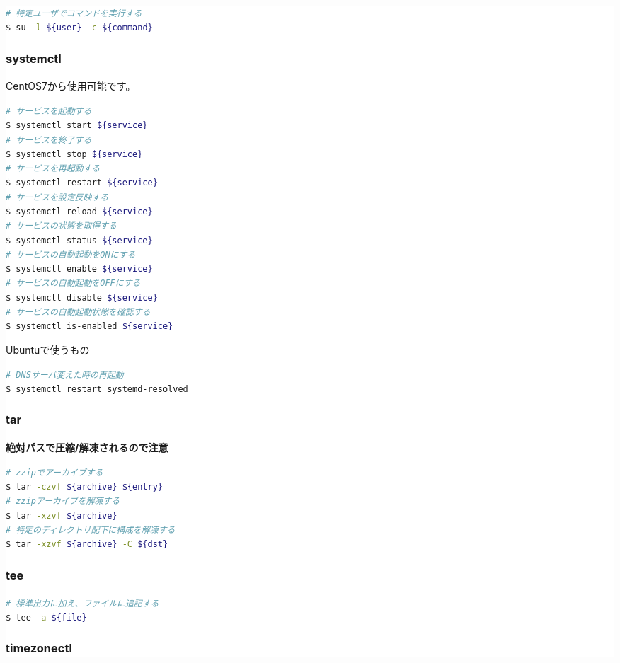 ```bash
# 特定ユーザでコマンドを実行する
$ su -l ${user} -c ${command}
```

### systemctl

CentOS7から使用可能です。

```bash
# サービスを起動する
$ systemctl start ${service}
# サービスを終了する
$ systemctl stop ${service}
# サービスを再起動する
$ systemctl restart ${service}
# サービスを設定反映する
$ systemctl reload ${service}
# サービスの状態を取得する
$ systemctl status ${service}
# サービスの自動起動をONにする
$ systemctl enable ${service}
# サービスの自動起動をOFFにする
$ systemctl disable ${service}
# サービスの自動起動状態を確認する
$ systemctl is-enabled ${service}
```

Ubuntuで使うもの

```bash
# DNSサーバ変えた時の再起動
$ systemctl restart systemd-resolved
```

### tar

**絶対パスで圧縮/解凍されるので注意**

```bash
# zzipでアーカイブする
$ tar -czvf ${archive} ${entry}
# zzipアーカイブを解凍する
$ tar -xzvf ${archive}
# 特定のディレクトリ配下に構成を解凍する
$ tar -xzvf ${archive} -C ${dst}
```

### tee

```bash
# 標準出力に加え、ファイルに追記する
$ tee -a ${file}
```

### timezonectl
